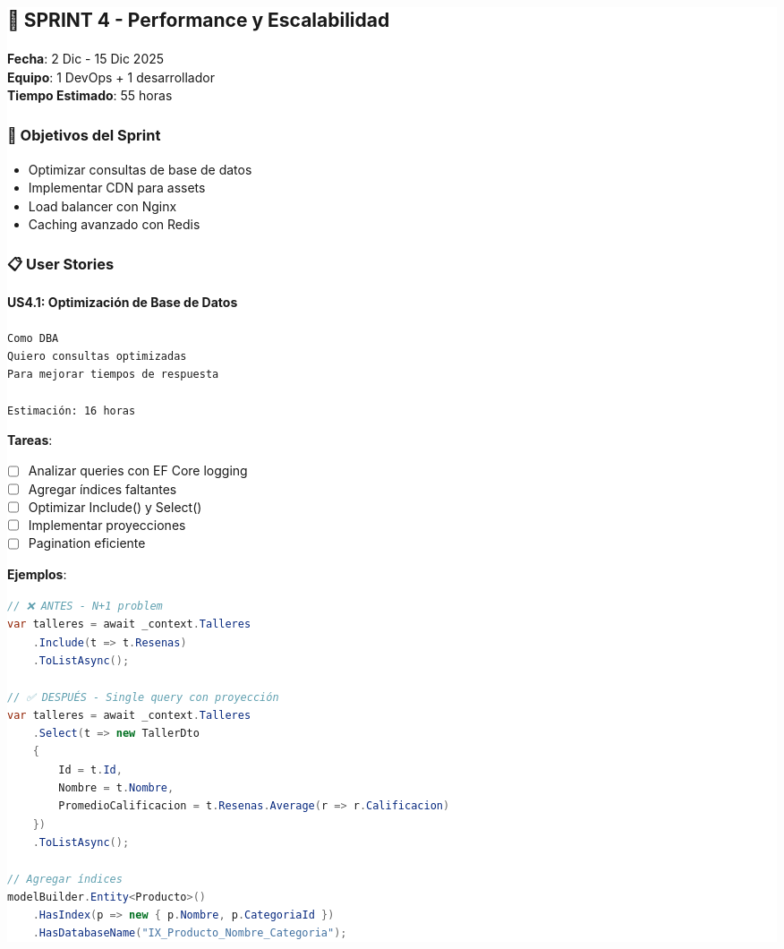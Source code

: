 ## 📅 SPRINT 4 - Performance y Escalabilidad

**Fecha**: 2 Dic - 15 Dic 2025  
**Equipo**: 1 DevOps + 1 desarrollador  
**Tiempo Estimado**: 55 horas

### 🎯 Objetivos del Sprint

- Optimizar consultas de base de datos
- Implementar CDN para assets
- Load balancer con Nginx
- Caching avanzado con Redis

### 📋 User Stories

#### US4.1: Optimización de Base de Datos
```gherkin
Como DBA
Quiero consultas optimizadas
Para mejorar tiempos de respuesta

Estimación: 16 horas
```

**Tareas**:
- [ ] Analizar queries con EF Core logging
- [ ] Agregar índices faltantes
- [ ] Optimizar Include() y Select()
- [ ] Implementar proyecciones
- [ ] Pagination eficiente

**Ejemplos**:
```csharp
// ❌ ANTES - N+1 problem
var talleres = await _context.Talleres
    .Include(t => t.Resenas)
    .ToListAsync();

// ✅ DESPUÉS - Single query con proyección
var talleres = await _context.Talleres
    .Select(t => new TallerDto
    {
        Id = t.Id,
        Nombre = t.Nombre,
        PromedioCalificacion = t.Resenas.Average(r => r.Calificacion)
    })
    .ToListAsync();

// Agregar índices
modelBuilder.Entity<Producto>()
    .HasIndex(p => new { p.Nombre, p.CategoriaId })
    .HasDatabaseName("IX_Producto_Nombre_Categoria");
```
